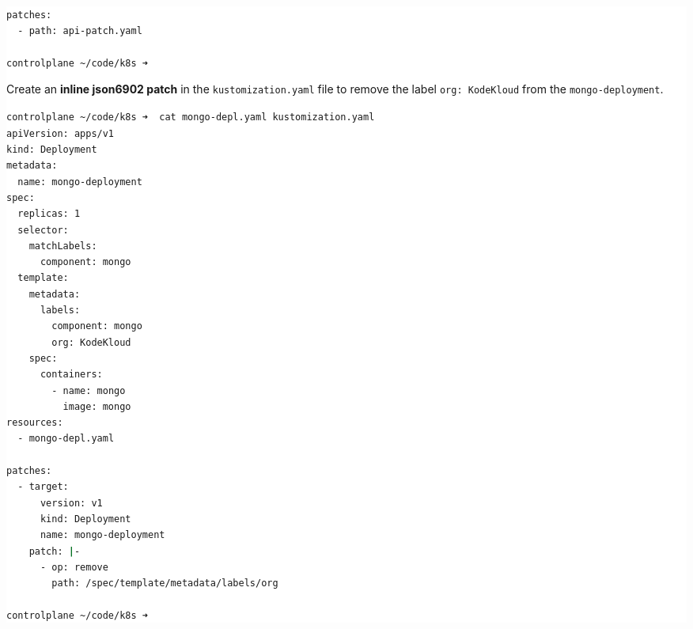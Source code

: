 ```bash
patches:
  - path: api-patch.yaml

controlplane ~/code/k8s ➜  
```

Create an **inline json6902 patch** in the `kustomization.yaml` file to remove the label `org: KodeKloud` from the `mongo-deployment`.

```bash
controlplane ~/code/k8s ➜  cat mongo-depl.yaml kustomization.yaml 
apiVersion: apps/v1
kind: Deployment
metadata:
  name: mongo-deployment
spec:
  replicas: 1
  selector:
    matchLabels:
      component: mongo
  template:
    metadata:
      labels:
        component: mongo
        org: KodeKloud
    spec:
      containers:
        - name: mongo
          image: mongo
resources:
  - mongo-depl.yaml

patches:
  - target:
      version: v1
      kind: Deployment
      name: mongo-deployment
    patch: |-
      - op: remove
        path: /spec/template/metadata/labels/org

controlplane ~/code/k8s ➜  
```
